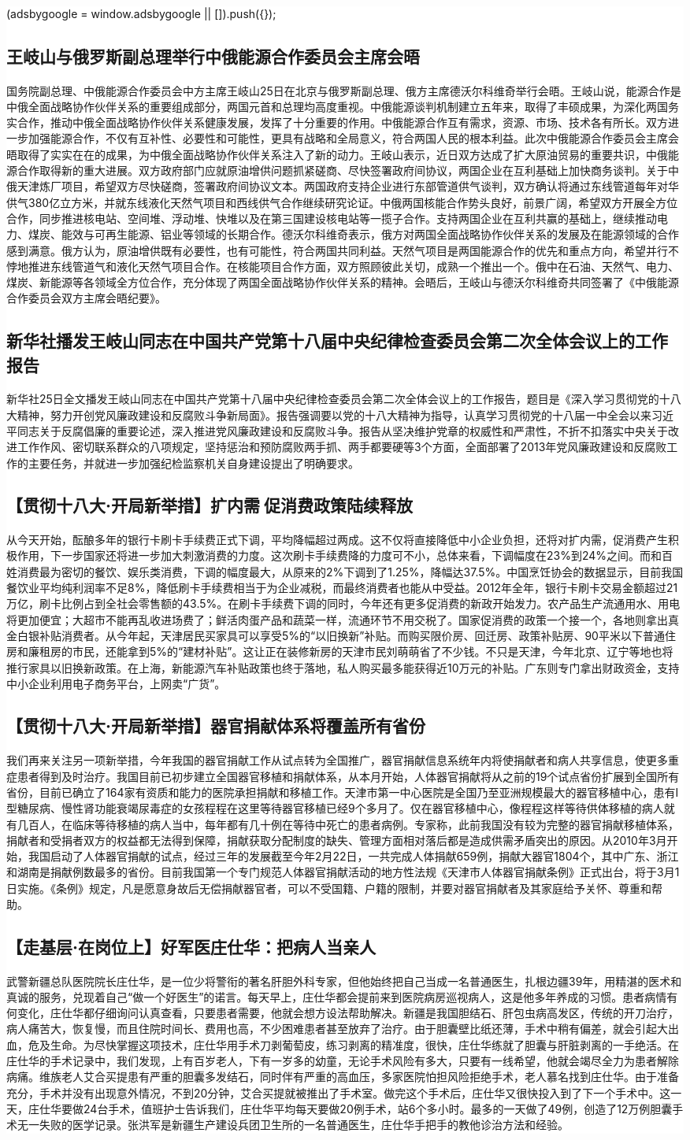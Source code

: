 
 (adsbygoogle = window.adsbygoogle || []).push({});

 
## 王岐山与俄罗斯副总理举行中俄能源合作委员会主席会晤


国务院副总理、中俄能源合作委员会中方主席王岐山25日在北京与俄罗斯副总理、俄方主席德沃尔科维奇举行会晤。王岐山说，能源合作是中俄全面战略协作伙伴关系的重要组成部分，两国元首和总理均高度重视。中俄能源谈判机制建立五年来，取得了丰硕成果，为深化两国务实合作，推动中俄全面战略协作伙伴关系健康发展，发挥了十分重要的作用。中俄能源合作互有需求，资源、市场、技术各有所长。双方进一步加强能源合作，不仅有互补性、必要性和可能性，更具有战略和全局意义，符合两国人民的根本利益。此次中俄能源合作委员会主席会晤取得了实实在在的成果，为中俄全面战略协作伙伴关系注入了新的动力。王岐山表示，近日双方达成了扩大原油贸易的重要共识，中俄能源合作取得新的重大进展。双方政府部门应就原油增供问题抓紧磋商、尽快签署政府间协议，两国企业在互利基础上加快商务谈判。关于中俄天津炼厂项目，希望双方尽快磋商，签署政府间协议文本。两国政府支持企业进行东部管道供气谈判，双方确认将通过东线管道每年对华供气380亿立方米，并就东线液化天然气项目和西线供气合作继续研究论证。中俄两国核能合作势头良好，前景广阔，希望双方开展全方位合作，同步推进核电站、空间堆、浮动堆、快堆以及在第三国建设核电站等一揽子合作。支持两国企业在互利共赢的基础上，继续推动电力、煤炭、能效与可再生能源、铝业等领域的长期合作。德沃尔科维奇表示，俄方对两国全面战略协作伙伴关系的发展及在能源领域的合作感到满意。俄方认为，原油增供既有必要性，也有可能性，符合两国共同利益。天然气项目是两国能源合作的优先和重点方向，希望并行不悖地推进东线管道气和液化天然气项目合作。在核能项目合作方面，双方照顾彼此关切，成熟一个推出一个。俄中在石油、天然气、电力、煤炭、新能源等各领域全方位合作，充分体现了两国全面战略协作伙伴关系的精神。会晤后，王岐山与德沃尔科维奇共同签署了《中俄能源合作委员会双方主席会晤纪要》。


## 新华社播发王岐山同志在中国共产党第十八届中央纪律检查委员会第二次全体会议上的工作报告


新华社25日全文播发王岐山同志在中国共产党第十八届中央纪律检查委员会第二次全体会议上的工作报告，题目是《深入学习贯彻党的十八大精神，努力开创党风廉政建设和反腐败斗争新局面》。报告强调要以党的十八大精神为指导，认真学习贯彻党的十八届一中全会以来习近平同志关于反腐倡廉的重要论述，深入推进党风廉政建设和反腐败斗争。报告从坚决维护党章的权威性和严肃性，不折不扣落实中央关于改进工作作风、密切联系群众的八项规定，坚持惩治和预防腐败两手抓、两手都要硬等3个方面，全面部署了2013年党风廉政建设和反腐败工作的主要任务，并就进一步加强纪检监察机关自身建设提出了明确要求。


## 【贯彻十八大·开局新举措】扩内需 促消费政策陆续释放


从今天开始，酝酿多年的银行卡刷卡手续费正式下调，平均降幅超过两成。这不仅将直接降低中小企业负担，还将对扩内需，促消费产生积极作用，下一步国家还将进一步加大刺激消费的力度。这次刷卡手续费降的力度可不小，总体来看，下调幅度在23%到24%之间。而和百姓消费最为密切的餐饮、娱乐类消费，下调的幅度最大，从原来的2%下调到了1.25%，降幅达37.5%。中国烹饪协会的数据显示，目前我国餐饮业平均纯利润率不足8%，降低刷卡手续费相当于为企业减税，而最终消费者也能从中受益。2012年全年，银行卡刷卡交易金额超过21万亿，刷卡比例占到全社会零售额的43.5%。在刷卡手续费下调的同时，今年还有更多促消费的新政开始发力。农产品生产流通用水、用电将更加便宜；大超市不能再乱收进场费了；鲜活肉蛋产品和蔬菜一样，流通环节不用交税了。国家促消费的政策一个接一个，各地则拿出真金白银补贴消费者。从今年起，天津居民买家具可以享受5%的“以旧换新”补贴。而购买限价房、回迁房、政策补贴房、90平米以下普通住房和廉租房的市民，还能拿到5%的“建材补贴”。这让正在装修新房的天津市民刘萌萌省了不少钱。不只是天津，今年北京、辽宁等地也将推行家具以旧换新政策。在上海，新能源汽车补贴政策也终于落地，私人购买最多能获得近10万元的补贴。广东则专门拿出财政资金，支持中小企业利用电子商务平台，上网卖“广货”。


## 【贯彻十八大·开局新举措】器官捐献体系将覆盖所有省份


我们再来关注另一项新举措，今年我国的器官捐献工作从试点转为全国推广，器官捐献信息系统年内将使捐献者和病人共享信息，使更多重症患者得到及时治疗。我国目前已初步建立全国器官移植和捐献体系，从本月开始，人体器官捐献将从之前的19个试点省份扩展到全国所有省份，目前已确立了164家有资质和能力的医院承担捐献和移植工作。天津市第一中心医院是全国乃至亚洲规模最大的器官移植中心，患有I型糖尿病、慢性肾功能衰竭尿毒症的女孩程程在这里等待器官移植已经9个多月了。仅在器官移植中心，像程程这样等待供体移植的病人就有几百人，在临床等待移植的病人当中，每年都有几十例在等待中死亡的患者病例。专家称，此前我国没有较为完整的器官捐献移植体系，捐献者和受捐者双方的权益都无法得到保障，捐献获取分配制度的缺失、管理方面相对落后都是造成供需矛盾突出的原因。从2010年3月开始，我国启动了人体器官捐献的试点，经过三年的发展截至今年2月22日，一共完成人体捐献659例，捐献大器官1804个，其中广东、浙江和湖南是捐献例数最多的省份。目前我国第一个专门规范人体器官捐献活动的地方性法规《天津市人体器官捐献条例》正式出台，将于3月1日实施。《条例》规定，凡是愿意身故后无偿捐献器官者，可以不受国籍、户籍的限制，并要对器官捐献者及其家庭给予关怀、尊重和帮助。


## 【走基层·在岗位上】好军医庄仕华：把病人当亲人


武警新疆总队医院院长庄仕华，是一位少将警衔的著名肝胆外科专家，但他始终把自己当成一名普通医生，扎根边疆39年，用精湛的医术和真诚的服务，兑现着自己“做一个好医生”的诺言。每天早上，庄仕华都会提前来到医院病房巡视病人，这是他多年养成的习惯。患者病情有何变化，庄仕华都仔细询问认真查看，只要患者需要，他就会想方设法帮助解决。新疆是我国胆结石、肝包虫病高发区，传统的开刀治疗，病人痛苦大，恢复慢，而且住院时间长、费用也高，不少困难患者甚至放弃了治疗。由于胆囊壁比纸还薄，手术中稍有偏差，就会引起大出血，危及生命。为尽快掌握这项技术，庄仕华用手术刀剥葡萄皮，练习剥离的精准度，很快，庄仕华练就了胆囊与肝脏剥离的一手绝活。在庄仕华的手术记录中，我们发现，上有百岁老人，下有一岁多的幼童，无论手术风险有多大，只要有一线希望，他就会竭尽全力为患者解除病痛。维族老人艾合买提患有严重的胆囊多发结石，同时伴有严重的高血压，多家医院怕担风险拒绝手术，老人慕名找到庄仕华。由于准备充分，手术并没有出现意外情况，不到20分钟，艾合买提就被推出了手术室。做完这个手术后，庄仕华又很快投入到了下一个手术中。这一天，庄仕华要做24台手术，值班护士告诉我们，庄仕华平均每天要做20例手术，站6个多小时。最多的一天做了49例，创造了12万例胆囊手术无一失败的医学记录。张洪军是新疆生产建设兵团卫生所的一名普通医生，庄仕华手把手的教他诊治方法和经验。
